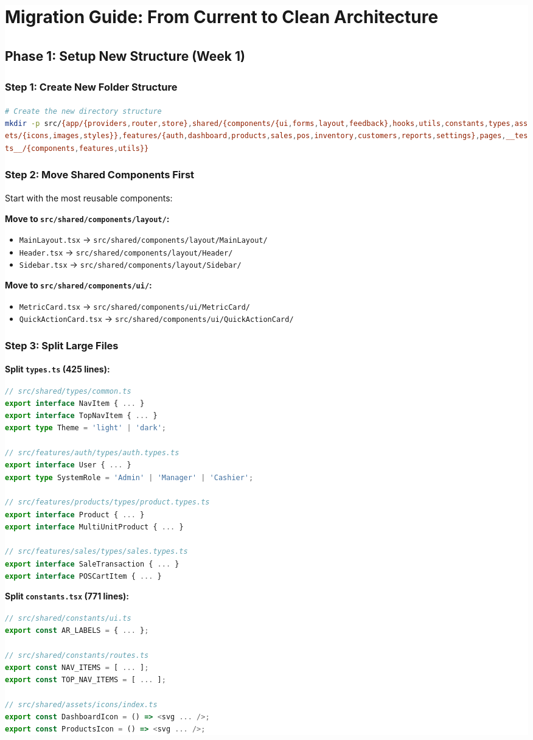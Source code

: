 # Migration Guide: From Current to Clean Architecture

## Phase 1: Setup New Structure (Week 1)

### Step 1: Create New Folder Structure
```bash
# Create the new directory structure
mkdir -p src/{app/{providers,router,store},shared/{components/{ui,forms,layout,feedback},hooks,utils,constants,types,assets/{icons,images,styles}},features/{auth,dashboard,products,sales,pos,inventory,customers,reports,settings},pages,__tests__/{components,features,utils}}
```

### Step 2: Move Shared Components First
Start with the most reusable components:

**Move to `src/shared/components/layout/`:**
- `MainLayout.tsx` → `src/shared/components/layout/MainLayout/`
- `Header.tsx` → `src/shared/components/layout/Header/`
- `Sidebar.tsx` → `src/shared/components/layout/Sidebar/`

**Move to `src/shared/components/ui/`:**
- `MetricCard.tsx` → `src/shared/components/ui/MetricCard/`
- `QuickActionCard.tsx` → `src/shared/components/ui/QuickActionCard/`

### Step 3: Split Large Files

**Split `types.ts` (425 lines):**
```typescript
// src/shared/types/common.ts
export interface NavItem { ... }
export interface TopNavItem { ... }
export type Theme = 'light' | 'dark';

// src/features/auth/types/auth.types.ts
export interface User { ... }
export type SystemRole = 'Admin' | 'Manager' | 'Cashier';

// src/features/products/types/product.types.ts
export interface Product { ... }
export interface MultiUnitProduct { ... }

// src/features/sales/types/sales.types.ts
export interface SaleTransaction { ... }
export interface POSCartItem { ... }
```

**Split `constants.tsx` (771 lines):**
```typescript
// src/shared/constants/ui.ts
export const AR_LABELS = { ... };

// src/shared/constants/routes.ts
export const NAV_ITEMS = [ ... ];
export const TOP_NAV_ITEMS = [ ... ];

// src/shared/assets/icons/index.ts
export const DashboardIcon = () => <svg ... />;
export const ProductsIcon = () => <svg ... />;
```

